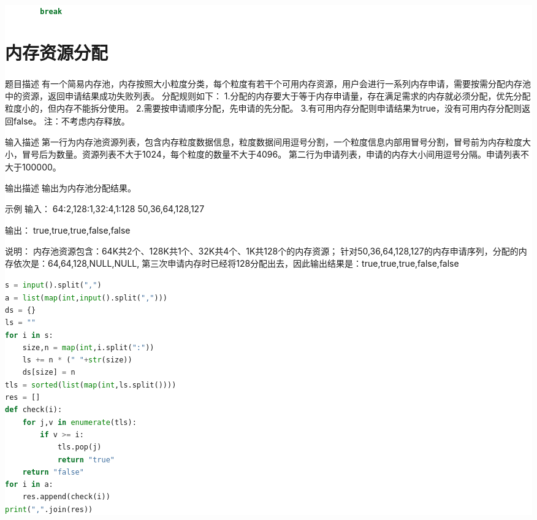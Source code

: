 ```python
        break

```

# 内存资源分配

题目描述
有一个简易内存池，内存按照大小粒度分类，每个粒度有若干个可用内存资源，用户会进行一系列内存申请，需要按需分配内存池中的资源，返回申请结果成功失败列表。
分配规则如下：
1.分配的内存要大于等于内存申请量，存在满足需求的内存就必须分配，优先分配粒度小的，但内存不能拆分使用。
2.需要按申请顺序分配，先申请的先分配。
3.有可用内存分配则申请结果为true，没有可用内存分配则返回false。
注：不考虑内存释放。

输入描述
第一行为内存池资源列表，包含内存粒度数据信息，粒度数据间用逗号分割，一个粒度信息内部用冒号分割，冒号前为内存粒度大小，冒号后为数量。资源列表不大于1024，每个粒度的数量不大于4096。
第二行为申请列表，申请的内存大小间用逗号分隔。申请列表不大于100000。

输出描述
输出为内存池分配结果。

示例
输入：
64:2,128:1,32:4,1:128
50,36,64,128,127

输出：
true,true,true,false,false

说明：
内存池资源包含：64K共2个、128K共1个、32K共4个、1K共128个的内存资源；
针对50,36,64,128,127的内存申请序列，分配的内存依次是：64,64,128,NULL,NULL,
第三次申请内存时已经将128分配出去，因此输出结果是：true,true,true,false,false

```python
s = input().split(",")
a = list(map(int,input().split(",")))
ds = {}
ls = ""
for i in s:
    size,n = map(int,i.split(":"))
    ls += n * (" "+str(size))
    ds[size] = n
tls = sorted(list(map(int,ls.split())))
res = []
def check(i):
    for j,v in enumerate(tls):
        if v >= i:
            tls.pop(j)
            return "true"
    return "false"
for i in a:
    res.append(check(i))
print(",".join(res))
```
